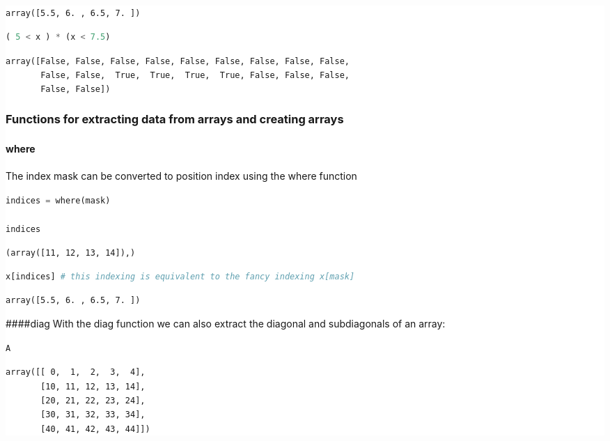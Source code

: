 

    array([5.5, 6. , 6.5, 7. ])




```python
( 5 < x ) * (x < 7.5)
```




    array([False, False, False, False, False, False, False, False, False,
           False, False,  True,  True,  True,  True, False, False, False,
           False, False])



### Functions for extracting data from arrays and creating arrays

#### where
The index mask can be converted to position index using the where function


```python
indices = where(mask)

indices
```




    (array([11, 12, 13, 14]),)




```python
x[indices] # this indexing is equivalent to the fancy indexing x[mask]
```




    array([5.5, 6. , 6.5, 7. ])



####diag
With the diag function we can also extract the diagonal and subdiagonals of an array:


```python
A
```




    array([[ 0,  1,  2,  3,  4],
           [10, 11, 12, 13, 14],
           [20, 21, 22, 23, 24],
           [30, 31, 32, 33, 34],
           [40, 41, 42, 43, 44]])
